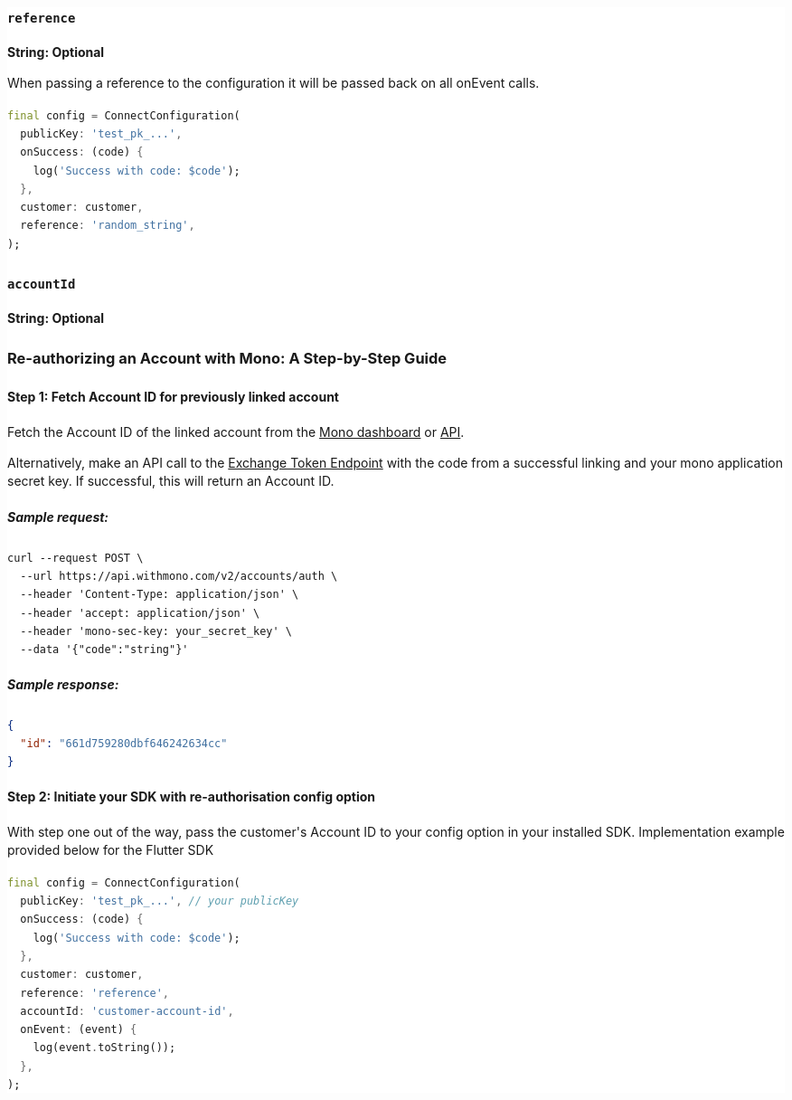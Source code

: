 ### <a name="reference"></a> `reference`
**String: Optional**

When passing a reference to the configuration it will be passed back on all onEvent calls.

```dart
final config = ConnectConfiguration(
  publicKey: 'test_pk_...',
  onSuccess: (code) {
    log('Success with code: $code');
  },
  customer: customer,
  reference: 'random_string',
);
```

### <a name="accountId"></a> `accountId`
**String: Optional**

### Re-authorizing an Account with Mono: A Step-by-Step Guide
#### Step 1: Fetch Account ID for previously linked account

Fetch the Account ID of the linked account from the [Mono dashboard](https://app.mono.co/customers) or [API](https://docs.mono.co/docs/customers).

Alternatively, make an API call to the [Exchange Token Endpoint](https://api.withmono.com/v2/accounts/auth) with the code from a successful linking and your mono application secret key. If successful, this will return an Account ID.

##### Sample request:
```shell
curl --request POST \
  --url https://api.withmono.com/v2/accounts/auth \
  --header 'Content-Type: application/json' \
  --header 'accept: application/json' \
  --header 'mono-sec-key: your_secret_key' \
  --data '{"code":"string"}'
```

##### Sample response:
```json
{
  "id": "661d759280dbf646242634cc"
}
```

#### Step 2: Initiate your SDK with re-authorisation config option
With step one out of the way, pass the customer's Account ID to your config option in your installed SDK. Implementation example provided below for the Flutter SDK

```dart
final config = ConnectConfiguration(
  publicKey: 'test_pk_...', // your publicKey
  onSuccess: (code) {
    log('Success with code: $code');
  },
  customer: customer,
  reference: 'reference',
  accountId: 'customer-account-id',
  onEvent: (event) {
    log(event.toString());
  },
);
```
